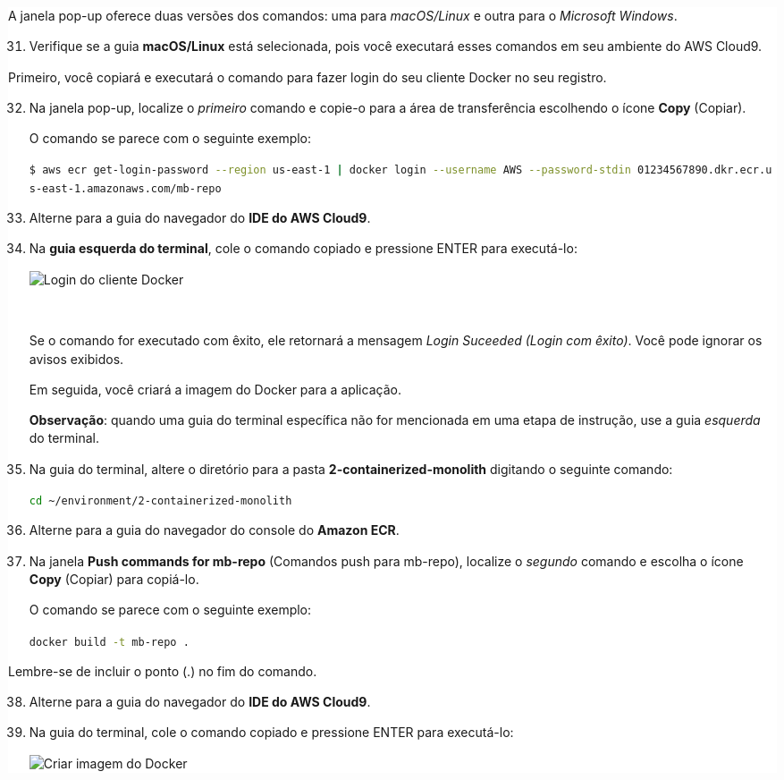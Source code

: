 A janela pop-up oferece duas versões dos comandos: uma para *macOS/Linux* e outra para o *Microsoft Windows*.

31. Verifique se a guia **macOS/Linux** está selecionada, pois você executará esses comandos em seu ambiente do AWS Cloud9.

   Primeiro, você copiará e executará o comando para fazer login do seu cliente Docker no seu registro.

32. Na janela pop-up, localize o *primeiro* comando e copie-o para a área de transferência escolhendo o ícone **Copy** (Copiar).

    O comando se parece com o seguinte exemplo:

    ```bash
    $ aws ecr get-login-password --region us-east-1 | docker login --username AWS --password-stdin 01234567890.dkr.ecr.us-east-1.amazonaws.com/mb-repo
    ```

33. Alterne para a guia do navegador do **IDE do AWS Cloud9**.

34. Na **guia esquerda do terminal**, cole o comando copiado e pressione ENTER para executá-lo:

    <img src="images/Docker-client-login.png" width="800" alt="Login do cliente Docker">

    &nbsp;

    Se o comando for executado com êxito, ele retornará a mensagem *Login Suceeded (Login com êxito)*. Você pode ignorar os avisos exibidos.

    Em seguida, você criará a imagem do Docker para a aplicação.

    **Observação**: quando uma guia do terminal específica não for mencionada em uma etapa de instrução, use a guia *esquerda* do terminal.

35. Na guia do terminal, altere o diretório para a pasta **2-containerized-monolith** digitando o seguinte comando:

    ```bash
    cd ~/environment/2-containerized-monolith
    ```

36. Alterne para a guia do navegador do console do **Amazon ECR**.

37. Na janela **Push commands for mb-repo** (Comandos push para mb-repo), localize o *segundo* comando e escolha o ícone **Copy** (Copiar) para copiá-lo.

    O comando se parece com o seguinte exemplo:

    ```bash
    docker build -t mb-repo .
    ```

   Lembre-se de incluir o ponto (.) no fim do comando.

38. Alterne para a guia do navegador do **IDE do AWS Cloud9**.

39. Na guia do terminal, cole o comando copiado e pressione ENTER para executá-lo:

    <img src="images/Docker-build-mb-repo.png" width="600" alt="Criar imagem do Docker">
